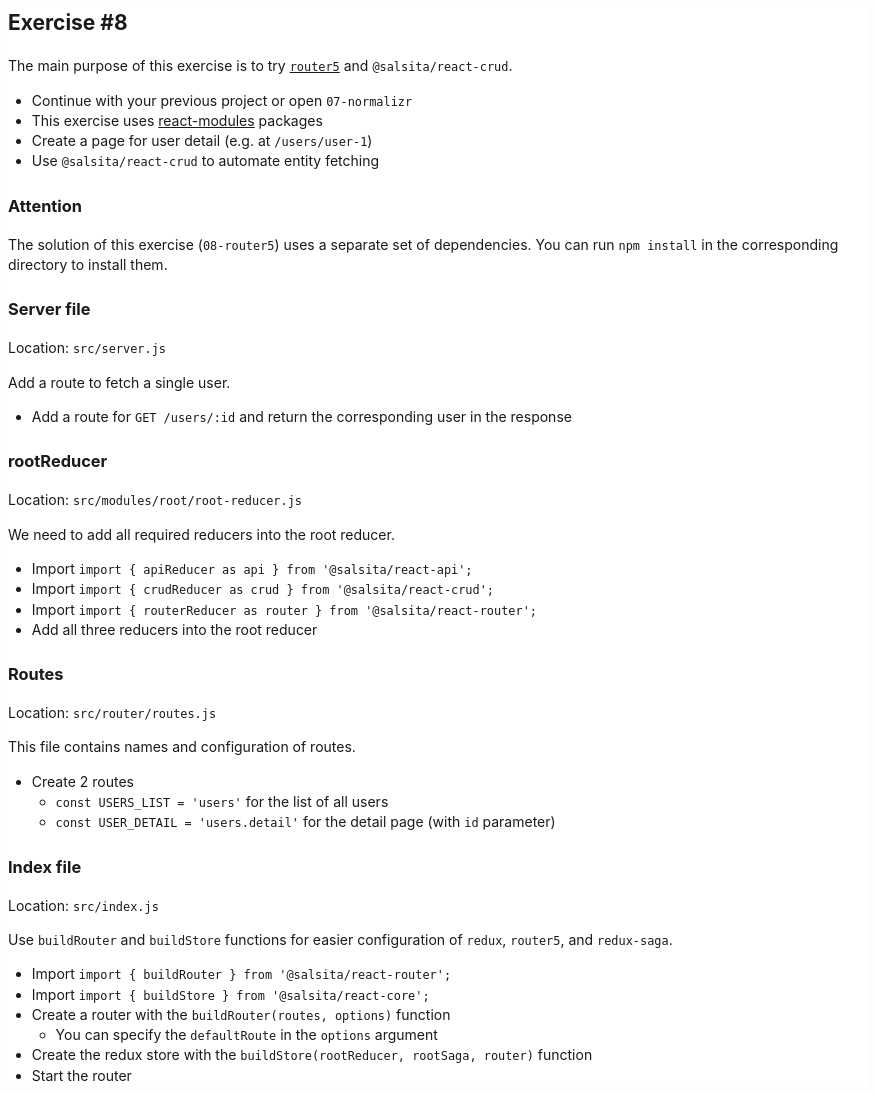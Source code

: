
## Exercise \#8
The main purpose of this exercise is to try [`router5`](http://router5.github.io/) and `@salsita/react-crud`.

* Continue with your previous project or open `07-normalizr`
* This exercise uses [react-modules](https://github.com/salsita/react-modules) packages
* Create a page for user detail (e.g. at `/users/user-1`)
* Use `@salsita/react-crud` to automate entity fetching

### Attention

The solution of this exercise (`08-router5`) uses a separate set of dependencies. You can run `npm install` in the corresponding directory to install them.

### Server file
Location: `src/server.js`

Add a route to fetch a single user.

* Add a route for `GET /users/:id` and return the corresponding user in the response

### rootReducer
Location: `src/modules/root/root-reducer.js`

We need to add all required reducers into the root reducer.

* Import `import { apiReducer as api } from '@salsita/react-api';`
* Import `import { crudReducer as crud } from '@salsita/react-crud';`
* Import `import { routerReducer as router } from '@salsita/react-router';`
* Add all three reducers into the root reducer

### Routes
Location: `src/router/routes.js`

This file contains names and configuration of routes.

* Create 2 routes
  * `const USERS_LIST = 'users'` for the list of all users
  * `const USER_DETAIL = 'users.detail'` for the detail page (with `id` parameter)

### Index file
Location: `src/index.js`

Use `buildRouter` and `buildStore` functions for easier configuration of `redux`, `router5`, and `redux-saga`.

* Import `import { buildRouter } from '@salsita/react-router';`
* Import `import { buildStore } from '@salsita/react-core';`
* Create a router with the `buildRouter(routes, options)` function
  * You can specify the `defaultRoute` in the `options` argument
* Create the redux store with the `buildStore(rootReducer, rootSaga, router)` function
* Start the router
